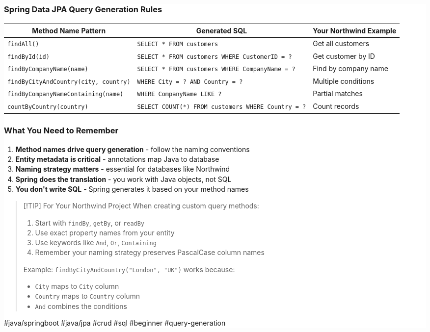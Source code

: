 ### Spring Data JPA Query Generation Rules

| Method Name Pattern                   | Generated SQL                                      | Your Northwind Example |
|---------------------------------------|----------------------------------------------------|------------------------|
| `findAll()`                           | `SELECT * FROM customers`                          | Get all customers      |
| `findById(id)`                        | `SELECT * FROM customers WHERE CustomerID = ?`     | Get customer by ID     |
| `findByCompanyName(name)`             | `SELECT * FROM customers WHERE CompanyName = ?`    | Find by company name   |
| `findByCityAndCountry(city, country)` | `WHERE City = ? AND Country = ?`                   | Multiple conditions    |
| `findByCompanyNameContaining(name)`   | `WHERE CompanyName LIKE ?`                         | Partial matches        |
| `countByCountry(country)`             | `SELECT COUNT(*) FROM customers WHERE Country = ?` | Count records          |

### What You Need to Remember

1. **Method names drive query generation** - follow the naming conventions
2. **Entity metadata is critical** - annotations map Java to database
3. **Naming strategy matters** - essential for databases like Northwind
4. **Spring does the translation** - you work with Java objects, not SQL
5. **You don't write SQL** - Spring generates it based on your method names

> [!TIP] For Your Northwind Project
> When creating custom query methods:
> 1. Start with `findBy`, `getBy`, or `readBy`
> 2. Use exact property names from your entity
> 3. Use keywords like `And`, `Or`, `Containing`
> 4. Remember your naming strategy preserves PascalCase column names
>
> Example: `findByCityAndCountry("London", "UK")` works because:
> - `City` maps to `City` column
> - `Country` maps to `Country` column
> - `And` combines the conditions

#java/springboot #java/jpa #crud #sql #beginner #query-generation
